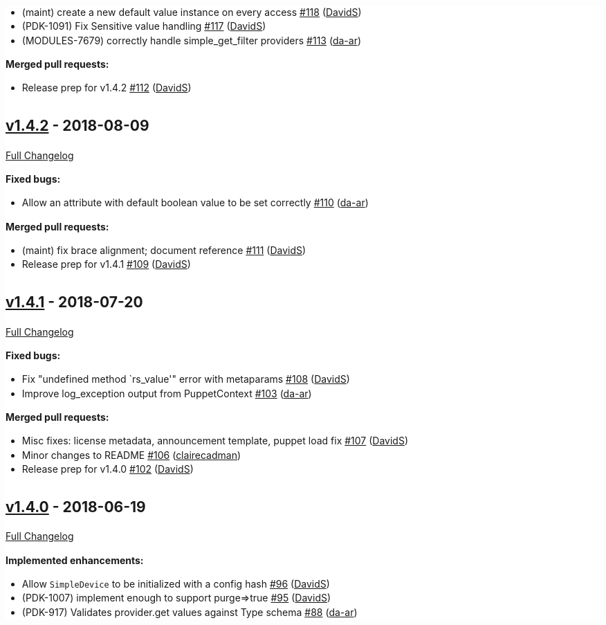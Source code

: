 - \(maint\) create a new default value instance on every access [\#118](https://github.com/puppetlabs/puppet-resource_api/pull/118) ([DavidS](https://github.com/DavidS))
- \(PDK-1091\) Fix Sensitive value handling [\#117](https://github.com/puppetlabs/puppet-resource_api/pull/117) ([DavidS](https://github.com/DavidS))
- \(MODULES-7679\) correctly handle simple\_get\_filter providers [\#113](https://github.com/puppetlabs/puppet-resource_api/pull/113) ([da-ar](https://github.com/da-ar))

**Merged pull requests:**

- Release prep for v1.4.2 [\#112](https://github.com/puppetlabs/puppet-resource_api/pull/112) ([DavidS](https://github.com/DavidS))

## [v1.4.2](https://github.com/puppetlabs/puppet-resource_api/tree/v1.4.2) - 2018-08-09
[Full Changelog](https://github.com/puppetlabs/puppet-resource_api/compare/v1.4.1...v1.4.2)

**Fixed bugs:**

- Allow an attribute with default boolean value to be set correctly [\#110](https://github.com/puppetlabs/puppet-resource_api/pull/110) ([da-ar](https://github.com/da-ar))

**Merged pull requests:**

- \(maint\) fix brace alignment; document reference [\#111](https://github.com/puppetlabs/puppet-resource_api/pull/111) ([DavidS](https://github.com/DavidS))
- Release prep for v1.4.1 [\#109](https://github.com/puppetlabs/puppet-resource_api/pull/109) ([DavidS](https://github.com/DavidS))

## [v1.4.1](https://github.com/puppetlabs/puppet-resource_api/tree/v1.4.1) - 2018-07-20
[Full Changelog](https://github.com/puppetlabs/puppet-resource_api/compare/v1.4.0...v1.4.1)

**Fixed bugs:**

- Fix "undefined method `rs\_value'" error with metaparams [\#108](https://github.com/puppetlabs/puppet-resource_api/pull/108) ([DavidS](https://github.com/DavidS))
- Improve log\_exception output from PuppetContext [\#103](https://github.com/puppetlabs/puppet-resource_api/pull/103) ([da-ar](https://github.com/da-ar))

**Merged pull requests:**

- Misc fixes: license metadata, announcement template, puppet load fix [\#107](https://github.com/puppetlabs/puppet-resource_api/pull/107) ([DavidS](https://github.com/DavidS))
- Minor changes to README [\#106](https://github.com/puppetlabs/puppet-resource_api/pull/106) ([clairecadman](https://github.com/clairecadman))
- Release prep for v1.4.0 [\#102](https://github.com/puppetlabs/puppet-resource_api/pull/102) ([DavidS](https://github.com/DavidS))

## [v1.4.0](https://github.com/puppetlabs/puppet-resource_api/tree/v1.4.0) - 2018-06-19
[Full Changelog](https://github.com/puppetlabs/puppet-resource_api/compare/v1.3.0...v1.4.0)

**Implemented enhancements:**

- Allow `SimpleDevice` to be initialized with a config hash [\#96](https://github.com/puppetlabs/puppet-resource_api/pull/96) ([DavidS](https://github.com/DavidS))
- \(PDK-1007\) implement enough to support purge=\>true  [\#95](https://github.com/puppetlabs/puppet-resource_api/pull/95) ([DavidS](https://github.com/DavidS))
- \(PDK-917\) Validates provider.get values against Type schema [\#88](https://github.com/puppetlabs/puppet-resource_api/pull/88) ([da-ar](https://github.com/da-ar))
